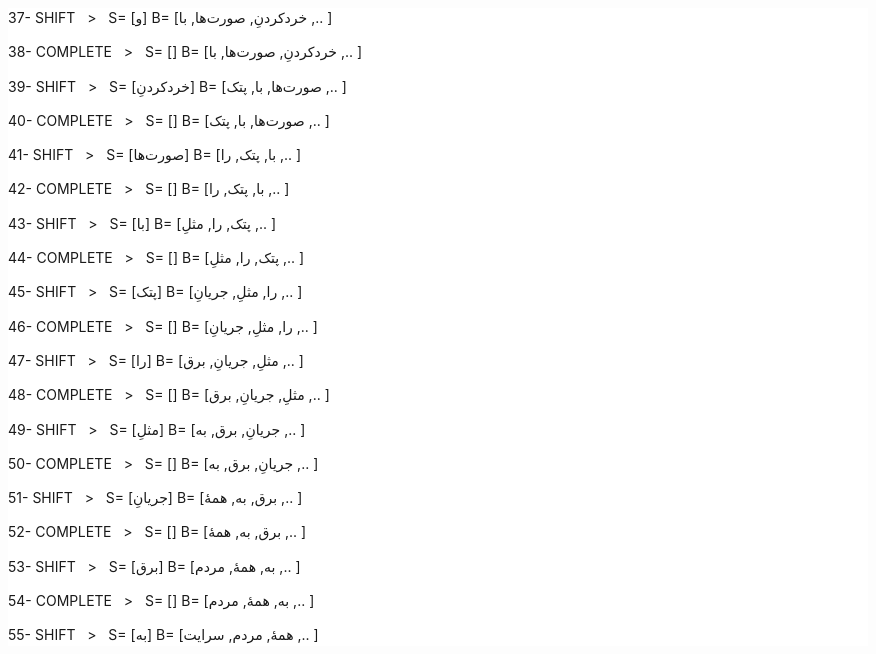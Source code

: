 
37- SHIFT&nbsp;&nbsp;&nbsp;>&nbsp;&nbsp;&nbsp;S= [و]   B= [خردکردنِ, صورت‌ها, با ,.. ]



38- COMPLETE&nbsp;&nbsp;&nbsp;>&nbsp;&nbsp;&nbsp;S= []   B= [خردکردنِ, صورت‌ها, با ,.. ]



39- SHIFT&nbsp;&nbsp;&nbsp;>&nbsp;&nbsp;&nbsp;S= [خردکردنِ]   B= [صورت‌ها, با, پتک ,.. ]



40- COMPLETE&nbsp;&nbsp;&nbsp;>&nbsp;&nbsp;&nbsp;S= []   B= [صورت‌ها, با, پتک ,.. ]



41- SHIFT&nbsp;&nbsp;&nbsp;>&nbsp;&nbsp;&nbsp;S= [صورت‌ها]   B= [با, پتک, را ,.. ]



42- COMPLETE&nbsp;&nbsp;&nbsp;>&nbsp;&nbsp;&nbsp;S= []   B= [با, پتک, را ,.. ]



43- SHIFT&nbsp;&nbsp;&nbsp;>&nbsp;&nbsp;&nbsp;S= [با]   B= [پتک, را, مثلِ ,.. ]



44- COMPLETE&nbsp;&nbsp;&nbsp;>&nbsp;&nbsp;&nbsp;S= []   B= [پتک, را, مثلِ ,.. ]



45- SHIFT&nbsp;&nbsp;&nbsp;>&nbsp;&nbsp;&nbsp;S= [پتک]   B= [را, مثلِ, جريانِ ,.. ]



46- COMPLETE&nbsp;&nbsp;&nbsp;>&nbsp;&nbsp;&nbsp;S= []   B= [را, مثلِ, جريانِ ,.. ]



47- SHIFT&nbsp;&nbsp;&nbsp;>&nbsp;&nbsp;&nbsp;S= [را]   B= [مثلِ, جريانِ, برق ,.. ]



48- COMPLETE&nbsp;&nbsp;&nbsp;>&nbsp;&nbsp;&nbsp;S= []   B= [مثلِ, جريانِ, برق ,.. ]



49- SHIFT&nbsp;&nbsp;&nbsp;>&nbsp;&nbsp;&nbsp;S= [مثلِ]   B= [جريانِ, برق, به ,.. ]



50- COMPLETE&nbsp;&nbsp;&nbsp;>&nbsp;&nbsp;&nbsp;S= []   B= [جريانِ, برق, به ,.. ]



51- SHIFT&nbsp;&nbsp;&nbsp;>&nbsp;&nbsp;&nbsp;S= [جريانِ]   B= [برق, به, همهٔ ,.. ]



52- COMPLETE&nbsp;&nbsp;&nbsp;>&nbsp;&nbsp;&nbsp;S= []   B= [برق, به, همهٔ ,.. ]



53- SHIFT&nbsp;&nbsp;&nbsp;>&nbsp;&nbsp;&nbsp;S= [برق]   B= [به, همهٔ, مردم ,.. ]



54- COMPLETE&nbsp;&nbsp;&nbsp;>&nbsp;&nbsp;&nbsp;S= []   B= [به, همهٔ, مردم ,.. ]



55- SHIFT&nbsp;&nbsp;&nbsp;>&nbsp;&nbsp;&nbsp;S= [به]   B= [همهٔ, مردم, سرايت ,.. ]


